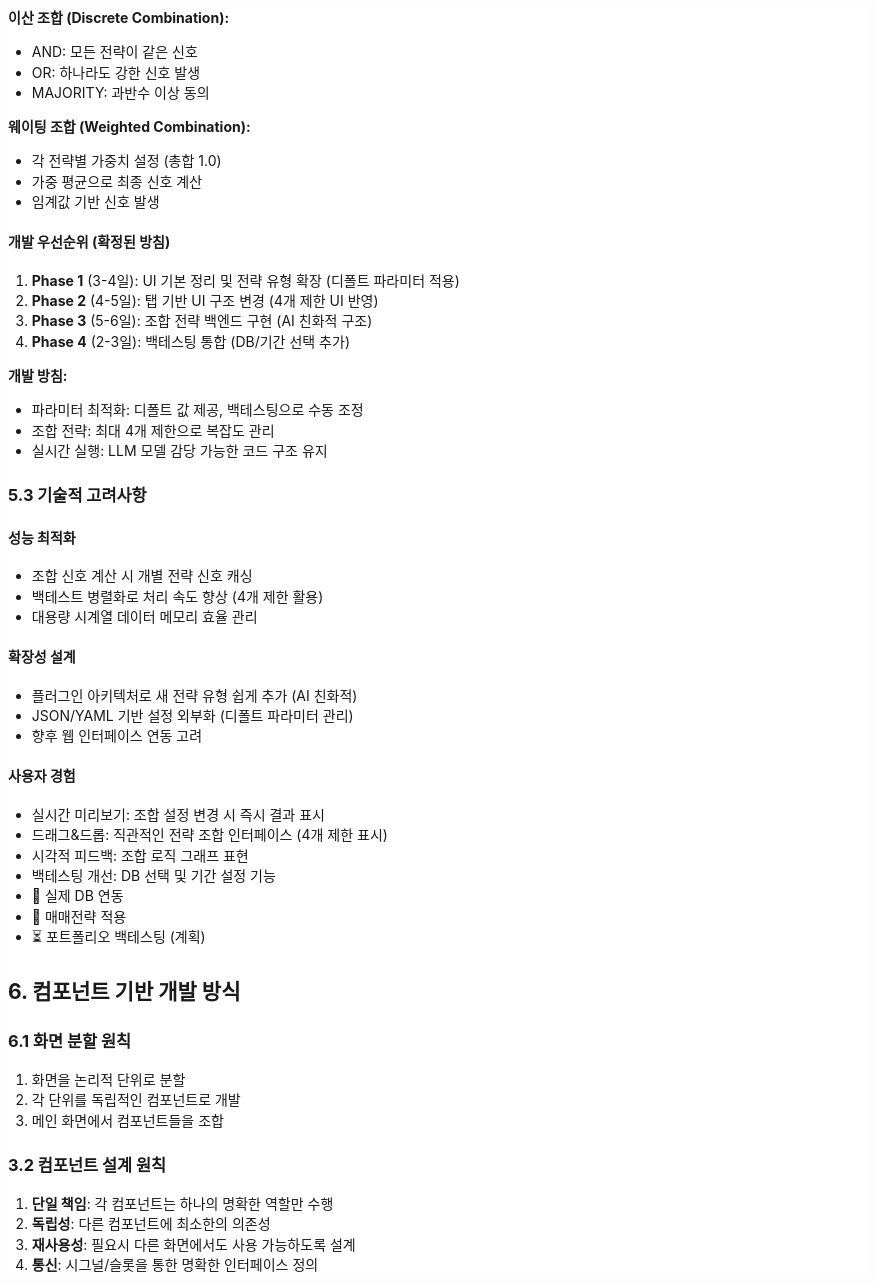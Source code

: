 **이산 조합 (Discrete Combination):**
- AND: 모든 전략이 같은 신호
- OR: 하나라도 강한 신호 발생
- MAJORITY: 과반수 이상 동의

**웨이팅 조합 (Weighted Combination):**
- 각 전략별 가중치 설정 (총합 1.0)
- 가중 평균으로 최종 신호 계산
- 임계값 기반 신호 발생

#### 개발 우선순위 (확정된 방침)
1. **Phase 1** (3-4일): UI 기본 정리 및 전략 유형 확장 (디폴트 파라미터 적용)
2. **Phase 2** (4-5일): 탭 기반 UI 구조 변경 (4개 제한 UI 반영)
3. **Phase 3** (5-6일): 조합 전략 백엔드 구현 (AI 친화적 구조)
4. **Phase 4** (2-3일): 백테스팅 통합 (DB/기간 선택 추가)

**개발 방침:**
- 파라미터 최적화: 디폴트 값 제공, 백테스팅으로 수동 조정
- 조합 전략: 최대 4개 제한으로 복잡도 관리
- 실시간 실행: LLM 모델 감당 가능한 코드 구조 유지

### 5.3 기술적 고려사항

#### 성능 최적화
- 조합 신호 계산 시 개별 전략 신호 캐싱
- 백테스트 병렬화로 처리 속도 향상 (4개 제한 활용)
- 대용량 시계열 데이터 메모리 효율 관리

#### 확장성 설계
- 플러그인 아키텍처로 새 전략 유형 쉽게 추가 (AI 친화적)
- JSON/YAML 기반 설정 외부화 (디폴트 파라미터 관리)
- 향후 웹 인터페이스 연동 고려

#### 사용자 경험
- 실시간 미리보기: 조합 설정 변경 시 즉시 결과 표시
- 드래그&드롭: 직관적인 전략 조합 인터페이스 (4개 제한 표시)
- 시각적 피드백: 조합 로직 그래프 표현
- 백테스팅 개선: DB 선택 및 기간 설정 기능
- 🔄 실제 DB 연동
- 🔄 매매전략 적용
- ⏳ 포트폴리오 백테스팅 (계획)

## 6. 컴포넌트 기반 개발 방식

### 6.1 화면 분할 원칙
1. 화면을 논리적 단위로 분할
2. 각 단위를 독립적인 컴포넌트로 개발
3. 메인 화면에서 컴포넌트들을 조합

### 3.2 컴포넌트 설계 원칙
1. **단일 책임**: 각 컴포넌트는 하나의 명확한 역할만 수행
2. **독립성**: 다른 컴포넌트에 최소한의 의존성
3. **재사용성**: 필요시 다른 화면에서도 사용 가능하도록 설계
4. **통신**: 시그널/슬롯을 통한 명확한 인터페이스 정의
